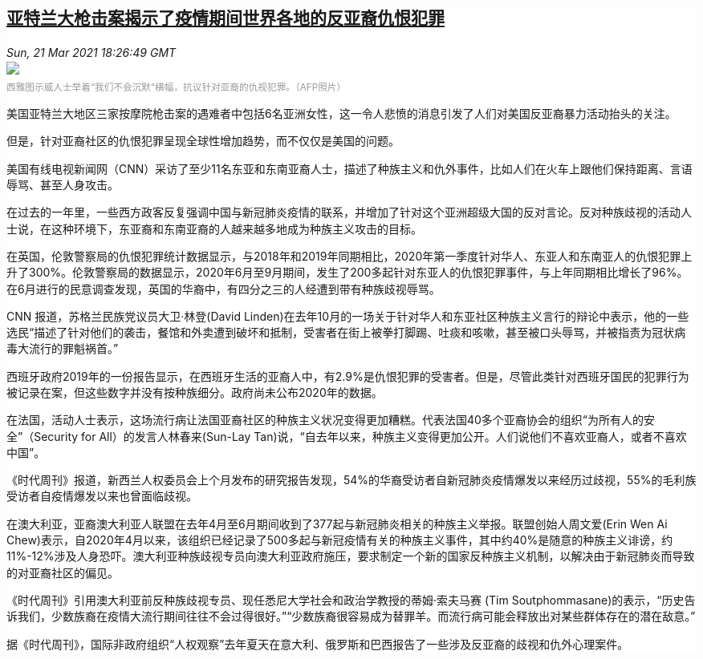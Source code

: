 
[亚特兰大枪击案揭示了疫情期间世界各地的反亚裔仇恨犯罪](https://www.voachinese.com/a/atlanta-spa-attacks-shine-a-light-on-anti-asian-hate-crimes-around-the-world-20210321/5822997.html)
------

<div><i>Sun, 21 Mar 2021 18:26:49 GMT</i></div><img src="https://images.weserv.nl?url=gdb.voanews.com/2ACDA0A0-252A-44D6-9857-0755407B0020_r1_s_w900.jpg" width="100%"><div><small style="color: #999;">西雅图示威人士举着“我们不会沉默”横幅，抗议针对亚裔的仇视犯罪。（AFP照片）</small></div><p>美国亚特兰大地区三家按摩院枪击案的遇难者中包括6名亚洲女性，这一令人悲愤的消息引发了人们对美国反亚裔暴力活动抬头的关注。</p><p>但是，针对亚裔社区的仇恨犯罪呈现全球性增加趋势，而不仅仅是美国的问题。</p><p>美国有线电视新闻网（CNN）采访了至少11名东亚和东南亚裔人士，描述了种族主义和仇外事件，比如人们在火车上跟他们保持距离、言语辱骂、甚至人身攻击。</p><p>在过去的一年里，一些西方政客反复强调中国与新冠肺炎疫情的联系，并增加了针对这个亚洲超级大国的反对言论。反对种族歧视的活动人士说，在这种环境下，东亚裔和东南亚裔的人越来越多地成为种族主义攻击的目标。</p><p>在英国，伦敦警察局的仇恨犯罪统计数据显示，与2018年和2019年同期相比，2020年第一季度针对华人、东亚人和东南亚人的仇恨犯罪上升了300%。伦敦警察局的数据显示，2020年6月至9月期间，发生了200多起针对东亚人的仇恨犯罪事件，与上年同期相比增长了96%。在6月进行的民意调查发现，英国的华裔中，有四分之三的人经遭到带有种族歧视辱骂。</p><p>CNN 报道，苏格兰民族党议员大卫·林登(David Linden)在去年10月的一场关于针对华人和东亚社区种族主义言行的辩论中表示，他的一些选民“描述了针对他们的袭击，餐馆和外卖遭到破坏和抵制，受害者在街上被拳打脚踢、吐痰和咳嗽，甚至被口头辱骂，并被指责为冠状病毒大流行的罪魁祸首。”</p><p>西班牙政府2019年的一份报告显示，在西班牙生活的亚裔人中，有2.9%是仇恨犯罪的受害者。但是，尽管此类针对西班牙国民的犯罪行为被记录在案，但这些数字并没有按种族细分。政府尚未公布2020年的数据。</p><p>在法国，活动人士表示，这场流行病让法国亚裔社区的种族主义状况变得更加糟糕。代表法国40多个亚裔协会的组织“为所有人的安全”（Security for All）的发言人林春来(Sun-Lay Tan)说，“自去年以来，种族主义变得更加公开。人们说他们不喜欢亚裔人，或者不喜欢中国”。</p><p>《时代周刊》报道，新西兰人权委员会上个月发布的研究报告发现，54%的华裔受访者自新冠肺炎疫情爆发以来经历过歧视，55%的毛利族受访者自疫情爆发以来也曾面临歧视。</p><p>在澳大利亚，亚裔澳大利亚人联盟在去年4月至6月期间收到了377起与新冠肺炎相关的种族主义举报。联盟创始人周文爱(Erin Wen Ai Chew)表示，自2020年4月以来，该组织已经记录了500多起与新冠疫情有关的种族主义事件，其中约40%是随意的种族主义诽谤，约11%-12%涉及人身恐吓。澳大利亚种族歧视专员向澳大利亚政府施压，要求制定一个新的国家反种族主义机制，以解决由于新冠肺炎而导致的对亚裔社区的偏见。</p><p>《时代周刊》引用澳大利亚前反种族歧视专员、现任悉尼大学社会和政治学教授的蒂姆·索夫马赛 (Tim Soutphommasane)的表示，“历史告诉我们，少数族裔在疫情大流行期间往往不会过得很好。”“少数族裔很容易成为替罪羊。而流行病可能会释放出对某些群体存在的潜在敌意。”</p><p>据《时代周刊》，国际非政府组织“人权观察”去年夏天在意大利、俄罗斯和巴西报告了一些涉及反亚裔的歧视和仇外心理案件。</p>
